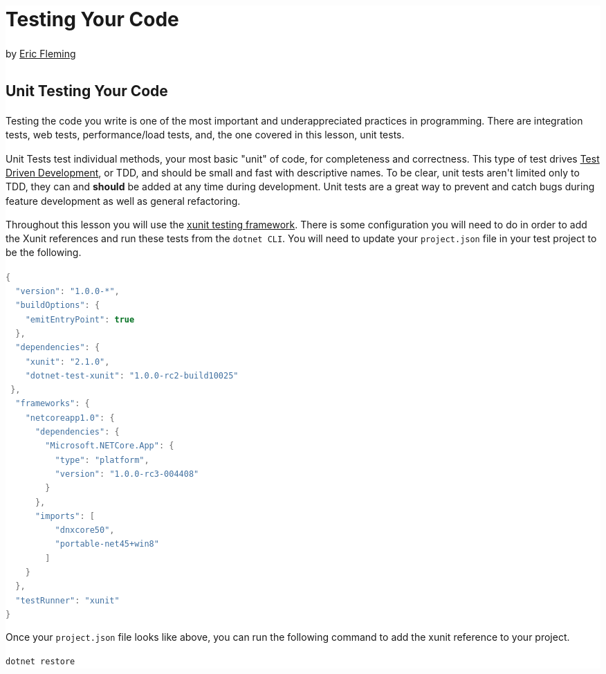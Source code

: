 # Testing Your Code
by [Eric Fleming](http://deviq.com/me/eric-fleming)

## Unit Testing Your Code

Testing the code you write is one of the most important and underappreciated practices in programming. There are integration tests, web tests, performance/load tests, and, the one covered in this lesson, unit tests. 

Unit Tests test individual methods, your most basic "unit" of code, for completeness and correctness. This type of test drives [Test Driven Development](http://deviq.com/test-driven-development), or TDD, and should be small and fast with descriptive names. To be clear, unit tests aren't limited only to TDD, they can and **should** be added at any time during development. Unit tests are a great way to prevent and catch bugs during feature development as well as general refactoring.

Throughout this lesson you will use the [xunit testing framework](http://xunit.github.io/). There is some configuration you will need to do in order to add the Xunit references and run these tests from the `dotnet CLI`. You will need to update your `project.json` file in your test project to be the following.

```c#
{
  "version": "1.0.0-*",
  "buildOptions": {
    "emitEntryPoint": true
  },
  "dependencies": {
    "xunit": "2.1.0",
    "dotnet-test-xunit": "1.0.0-rc2-build10025"
 },
  "frameworks": {
    "netcoreapp1.0": {
      "dependencies": {
        "Microsoft.NETCore.App": {
          "type": "platform",
          "version": "1.0.0-rc3-004408"
        }
      },
      "imports": [
          "dnxcore50",
          "portable-net45+win8"
        ]
    }
  },
  "testRunner": "xunit"
}
```

Once your `project.json` file looks like above, you can run the following command to add the xunit reference to your project.

```c#
dotnet restore
```
